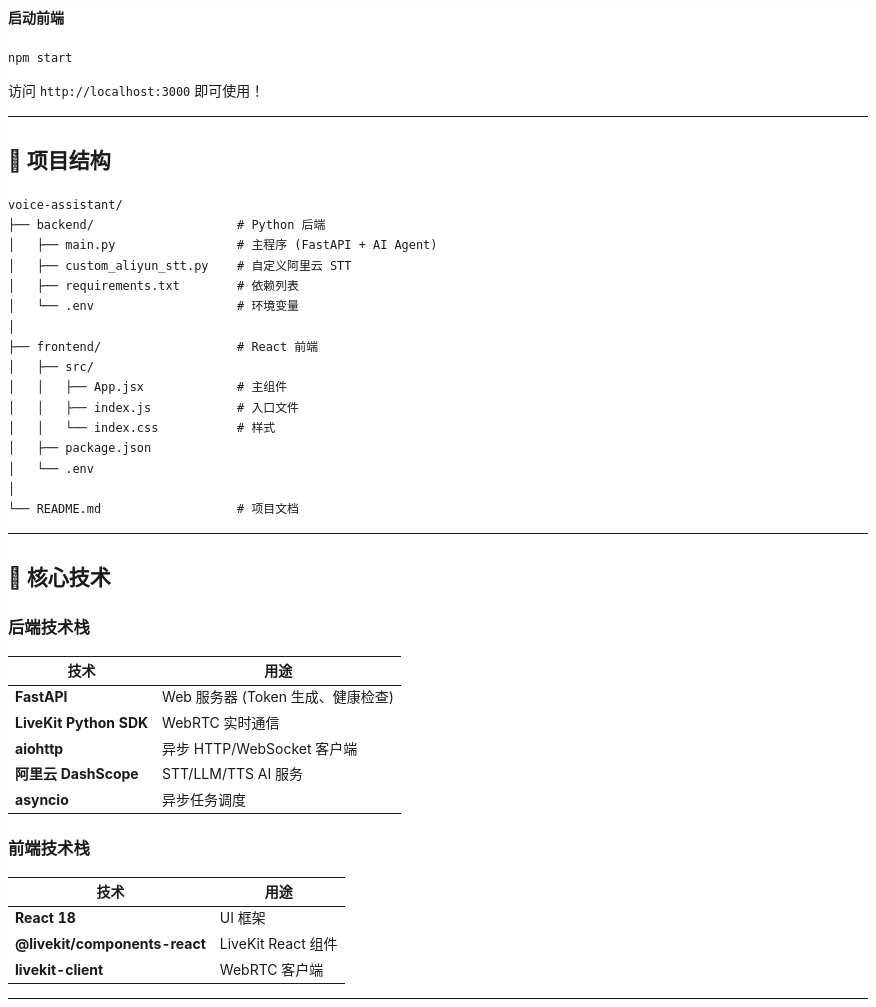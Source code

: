 #### 启动前端

```bash
npm start
```

访问 `http://localhost:3000` 即可使用！

---

## 📂 项目结构

```
voice-assistant/
├── backend/                    # Python 后端
│   ├── main.py                 # 主程序 (FastAPI + AI Agent)
│   ├── custom_aliyun_stt.py    # 自定义阿里云 STT
│   ├── requirements.txt        # 依赖列表
│   └── .env                    # 环境变量
│
├── frontend/                   # React 前端
│   ├── src/
│   │   ├── App.jsx             # 主组件
│   │   ├── index.js            # 入口文件
│   │   └── index.css           # 样式
│   ├── package.json
│   └── .env
│
└── README.md                   # 项目文档
```

---

## 🔧 核心技术

### 后端技术栈

| 技术 | 用途 |
|------|------|
| **FastAPI** | Web 服务器 (Token 生成、健康检查) |
| **LiveKit Python SDK** | WebRTC 实时通信 |
| **aiohttp** | 异步 HTTP/WebSocket 客户端 |
| **阿里云 DashScope** | STT/LLM/TTS AI 服务 |
| **asyncio** | 异步任务调度 |

### 前端技术栈

| 技术 | 用途 |
|------|------|
| **React 18** | UI 框架 |
| **@livekit/components-react** | LiveKit React 组件 |
| **livekit-client** | WebRTC 客户端 |

---